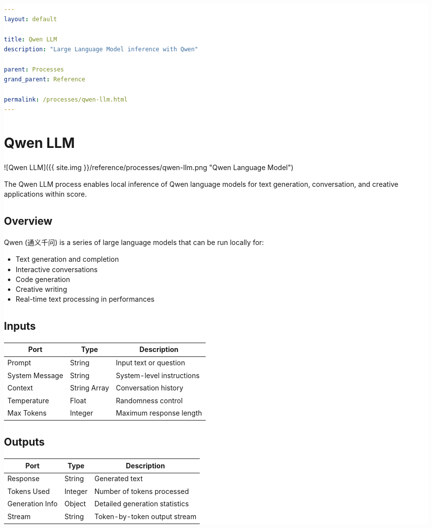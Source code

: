 ```yaml
---
layout: default

title: Qwen LLM
description: "Large Language Model inference with Qwen"

parent: Processes
grand_parent: Reference

permalink: /processes/qwen-llm.html
---
```

# Qwen LLM

![Qwen LLM]({{ site.img }}/reference/processes/qwen-llm.png "Qwen Language Model")

The Qwen LLM process enables local inference of Qwen language models for text generation, conversation, and creative applications within score.

## Overview

Qwen (通义千问) is a series of large language models that can be run locally for:
- Text generation and completion
- Interactive conversations
- Code generation
- Creative writing
- Real-time text processing in performances

## Inputs

| Port | Type | Description |
|------|------|-------------|
| Prompt | String | Input text or question |
| System Message | String | System-level instructions |
| Context | String Array | Conversation history |
| Temperature | Float | Randomness control |
| Max Tokens | Integer | Maximum response length |

## Outputs

| Port | Type | Description |
|------|------|-------------|
| Response | String | Generated text |
| Tokens Used | Integer | Number of tokens processed |
| Generation Info | Object | Detailed generation statistics |
| Stream | String | Token-by-token output stream |
